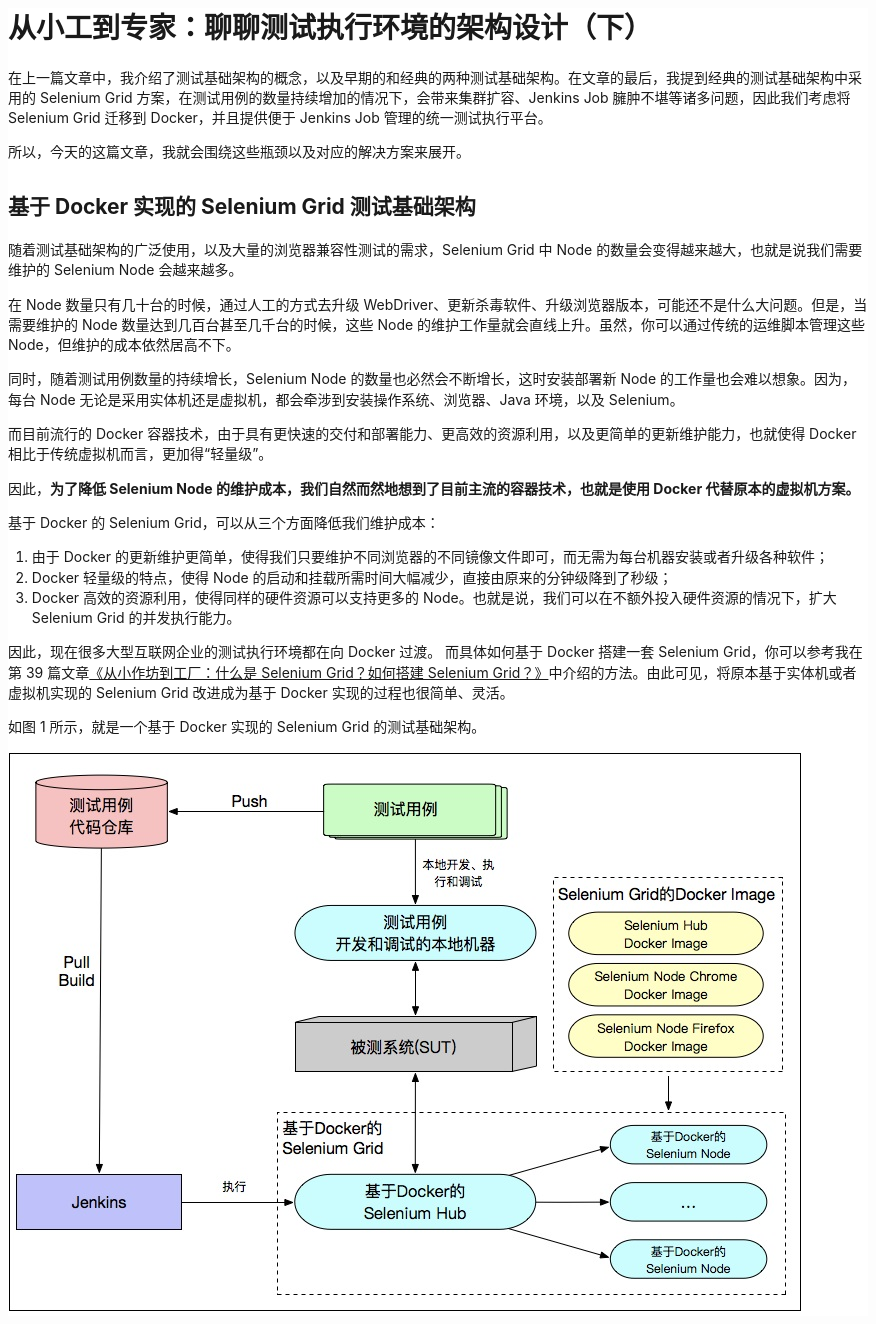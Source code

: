# 从小工到专家：聊聊测试执行环境的架构设计（下）

在上一篇文章中，我介绍了测试基础架构的概念，以及早期的和经典的两种测试基础架构。在文章的最后，我提到经典的测试基础架构中采用的 Selenium Grid 方案，在测试用例的数量持续增加的情况下，会带来集群扩容、Jenkins Job 臃肿不堪等诸多问题，因此我们考虑将 Selenium Grid 迁移到 Docker，并且提供便于 Jenkins Job 管理的统一测试执行平台。

所以，今天的这篇文章，我就会围绕这些瓶颈以及对应的解决方案来展开。

## 基于 Docker 实现的 Selenium Grid 测试基础架构

随着测试基础架构的广泛使用，以及大量的浏览器兼容性测试的需求，Selenium Grid 中 Node 的数量会变得越来越大，也就是说我们需要维护的 Selenium Node 会越来越多。

在 Node 数量只有几十台的时候，通过人工的方式去升级 WebDriver、更新杀毒软件、升级浏览器版本，可能还不是什么大问题。但是，当需要维护的 Node 数量达到几百台甚至几千台的时候，这些 Node 的维护工作量就会直线上升。虽然，你可以通过传统的运维脚本管理这些 Node，但维护的成本依然居高不下。

同时，随着测试用例数量的持续增长，Selenium Node 的数量也必然会不断增长，这时安装部署新 Node 的工作量也会难以想象。因为，每台 Node 无论是采用实体机还是虚拟机，都会牵涉到安装操作系统、浏览器、Java 环境，以及 Selenium。

而目前流行的 Docker 容器技术，由于具有更快速的交付和部署能力、更高效的资源利用，以及更简单的更新维护能力，也就使得 Docker 相比于传统虚拟机而言，更加得“轻量级”。

因此，<b>为了降低 Selenium Node 的维护成本，我们自然而然地想到了目前主流的容器技术，也就是使用 Docker 代替原本的虚拟机方案。</b>

基于 Docker 的 Selenium Grid，可以从三个方面降低我们维护成本：
1. 由于 Docker 的更新维护更简单，使得我们只要维护不同浏览器的不同镜像文件即可，而无需为每台机器安装或者升级各种软件；
2. Docker 轻量级的特点，使得 Node 的启动和挂载所需时间大幅减少，直接由原来的分钟级降到了秒级；
3. Docker 高效的资源利用，使得同样的硬件资源可以支持更多的 Node。也就是说，我们可以在不额外投入硬件资源的情况下，扩大 Selenium Grid 的并发执行能力。

因此，现在很多大型互联网企业的测试执行环境都在向 Docker 过渡。
而具体如何基于 Docker 搭建一套 Selenium Grid，你可以参考我在第 39 篇文章[《从小作坊到工厂：什么是 Selenium Grid？如何搭建 Selenium Grid？》](039.md)中介绍的方法。由此可见，将原本基于实体机或者虚拟机实现的 Selenium Grid 改进成为基于 Docker 实现的过程也很简单、灵活。

如图 1 所示，就是一个基于 Docker 实现的 Selenium Grid 的测试基础架构。

![avatar](041_001.jpg)
